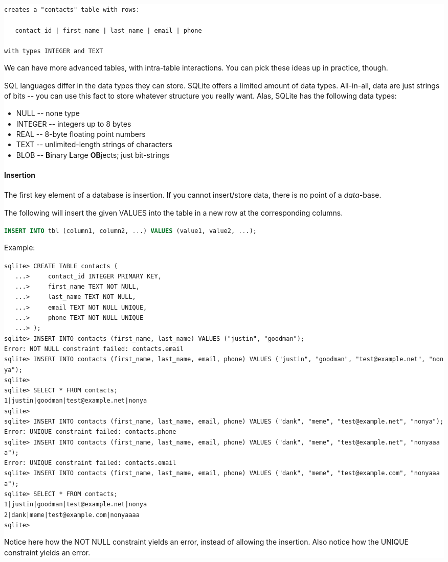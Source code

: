 ```txt
creates a "contacts" table with rows:

   contact_id | first_name | last_name | email | phone

with types INTEGER and TEXT
```

We can have more advanced tables, with intra-table interactions.
You can pick these ideas up in practice, though.

SQL languages differ in the data types they can store.
SQLite offers a limited amount of data types.
All-in-all, data are just strings of bits -- you can use this fact to store whatever structure you really want.
Alas, SQLite has the following data types:
- NULL -- none type
- INTEGER -- integers up to 8 bytes
- REAL -- 8-byte floating point numbers
- TEXT -- unlimited-length strings of characters
- BLOB -- **B**inary **L**arge **OB**jects; just bit-strings

#### Insertion

The first key element of a database is insertion.
If you cannot insert/store data, there is no point of a _data_-base.

The following will insert the given VALUES into the table in a new row at the corresponding columns.
```sql
INSERT INTO tbl (column1, column2, ...) VALUES (value1, value2, ...);
```
Example:
```txt
sqlite> CREATE TABLE contacts (
   ...>     contact_id INTEGER PRIMARY KEY,
   ...>     first_name TEXT NOT NULL,
   ...>     last_name TEXT NOT NULL,
   ...>     email TEXT NOT NULL UNIQUE,
   ...>     phone TEXT NOT NULL UNIQUE
   ...> );
sqlite> INSERT INTO contacts (first_name, last_name) VALUES ("justin", "goodman");
Error: NOT NULL constraint failed: contacts.email
sqlite> INSERT INTO contacts (first_name, last_name, email, phone) VALUES ("justin", "goodman", "test@example.net", "nonya");
sqlite>
sqlite> SELECT * FROM contacts;
1|justin|goodman|test@example.net|nonya
sqlite>
sqlite> INSERT INTO contacts (first_name, last_name, email, phone) VALUES ("dank", "meme", "test@example.net", "nonya");
Error: UNIQUE constraint failed: contacts.phone
sqlite> INSERT INTO contacts (first_name, last_name, email, phone) VALUES ("dank", "meme", "test@example.net", "nonyaaaa");
Error: UNIQUE constraint failed: contacts.email
sqlite> INSERT INTO contacts (first_name, last_name, email, phone) VALUES ("dank", "meme", "test@example.com", "nonyaaaa");
sqlite> SELECT * FROM contacts;
1|justin|goodman|test@example.net|nonya
2|dank|meme|test@example.com|nonyaaaa
sqlite>
```
Notice here how the NOT NULL constraint yields an error, instead of allowing the insertion.
Also notice how the UNIQUE constraint yields an error.
